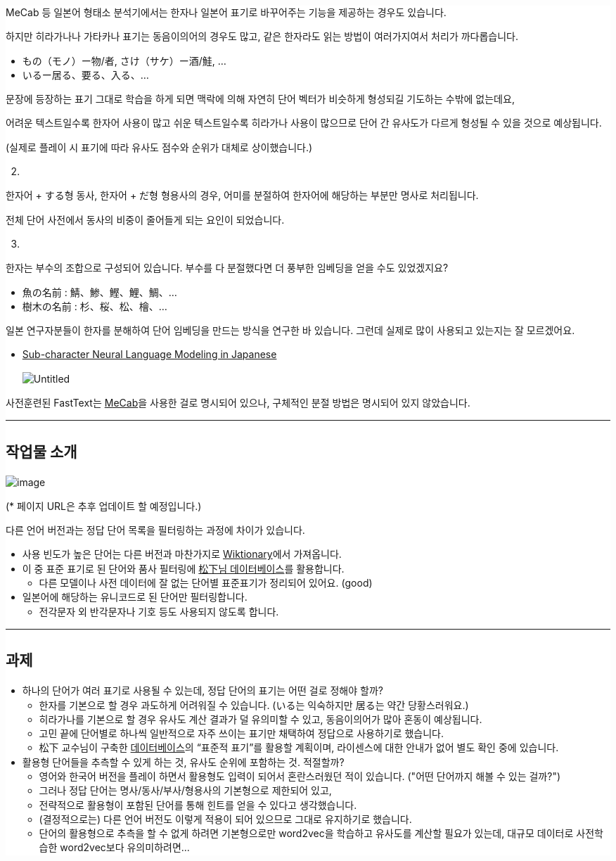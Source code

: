 MeCab 등 일본어 형태소 분석기에서는 한자나 일본어 표기로 바꾸어주는 기능을 제공하는 경우도 있습니다.

하지만 히라가나나 가타카나 표기는 동음이의어의 경우도 많고, 같은 한자라도 읽는 방법이 여러가지여서 처리가 까다롭습니다.

- もの（モノ）ー物/者, さけ（サケ）ー酒/鮭, …
- いるー居る、要る、入る、…

문장에 등장하는 표기 그대로 학습을 하게 되면 맥락에 의해 자연히 단어 벡터가 비슷하게 형성되길 기도하는 수밖에 없는데요, 

어려운 텍스트일수록 한자어 사용이 많고 쉬운 텍스트일수록 히라가나 사용이 많으므로 단어 간 유사도가 다르게 형성될 수 있을 것으로 예상됩니다. 

(실제로 플레이 시 표기에 따라 유사도 점수와 순위가 대체로 상이했습니다.)

2.

한자어 + する형 동사, 한자어 + だ형 형용사의 경우, 어미를 분절하여 한자어에 해당하는 부분만 명사로 처리됩니다. 

전체 단어 사전에서 동사의 비중이 줄어들게 되는 요인이 되었습니다.

3. 

한자는 부수의 조합으로 구성되어 있습니다. 부수를 다 분절했다면 더 풍부한 임베딩을 얻을 수도 있었겠지요?

- 魚の名前 : 鯖、鯵、鰹、鯉、鯛、…
- 樹木の名前 : 杉、桜、松、檜、…

일본 연구자분들이 한자를 분해하여 단어 임베딩을 만드는 방식을 연구한 바 있습니다. 그런데 실제로 많이 사용되고 있는지는 잘 모르겠어요.

- [Sub-character Neural Language Modeling in Japanese](https://aclanthology.org/W17-4122/)
    
    ![Untitled](https://s3-us-west-2.amazonaws.com/secure.notion-static.com/5ac9c4a6-3b81-4d21-83b8-41e381ba2a2d/Untitled.png)
    
사전훈련된 FastText는 [MeCab](http://taku910.github.io/mecab/)을 사용한 걸로 명시되어 있으나, 구체적인 분절 방법은 명시되어 있지 않았습니다.

---

## 작업물 소개

<img width="928" alt="image" src="https://user-images.githubusercontent.com/96299403/230340707-a4d56673-92f8-4785-8f35-7abeb5e3c0eb.png">

(* 페이지 URL은 추후 업데이트 할 예정입니다.)

다른 언어 버전과는 정답 단어 목록을 필터링하는 과정에 차이가 있습니다.

- 사용 빈도가 높은 단어는 다른 버전과 마찬가지로 [Wiktionary](https://en.wiktionary.org/wiki/Wiktionary:Frequency_lists/Japanese2022_10000)에서 가져옵니다.
- 이 중 표준 표기로 된 단어와 품사 필터링에 [松下님 데이터베이스](http://www17408ui.sakura.ne.jp/tatsum/database.html)를 활용합니다.
    - 다른 모델이나 사전 데이터에 잘 없는 단어별 표준표기가 정리되어 있어요. (good)
- 일본어에 해당하는 유니코드로 된 단어만 필터링합니다.
    - 전각문자 외 반각문자나 기호 등도 사용되지 않도록 합니다.

---

## 과제

- 하나의 단어가 여러 표기로 사용될 수 있는데, 정답 단어의 표기는 어떤 걸로 정해야 할까?
    - 한자를 기본으로 할 경우 과도하게 어려워질 수 있습니다. (いる는 익숙하지만 居る는 약간 당황스러워요.)
    - 히라가나를 기본으로 할 경우 유사도 계산 결과가 덜 유의미할 수 있고, 동음이의어가 많아 혼동이 예상됩니다. 
    - 고민 끝에 단어별로 하나씩 일반적으로 자주 쓰이는 표기만 채택하여 정답으로 사용하기로 했습니다.
    - 松下 교수님이 구축한 [데이터베이스](http://www17408ui.sakura.ne.jp/tatsum/database.html)의 “표준적 표기”를 활용할 계획이며, 라이센스에 대한 안내가 없어 별도 확인 중에 있습니다.
- 활용형 단어들을 추측할 수 있게 하는 것, 유사도 순위에 포함하는 것. 적절할까?
    - 영어와 한국어 버전을 플레이 하면서 활용형도 입력이 되어서 혼란스러웠던 적이 있습니다. ("어떤 단어까지 해볼 수 있는 걸까?")
    - 그러나 정답 단어는 명사/동사/부사/형용사의 기본형으로 제한되어 있고,
    - 전략적으로 활용형이 포함된 단어를 통해 힌트를 얻을 수 있다고 생각했습니다.
    - (결정적으로는) 다른 언어 버전도 이렇게 적용이 되어 있으므로 그대로 유지하기로 했습니다.
    - 단어의 활용형으로 추측을 할 수 없게 하려면 기본형으로만 word2vec을 학습하고 유사도를 계산할 필요가 있는데, 대규모 데이터로 사전학습한 word2vec보다 유의미하려면...
